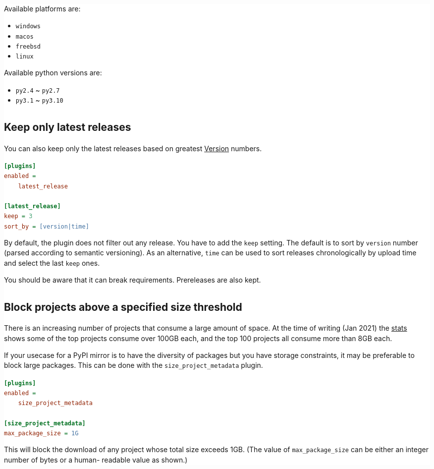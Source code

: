 Available platforms are:

- `windows`
- `macos`
- `freebsd`
- `linux`

Available python versions are:

- `py2.4` ~ `py2.7`
- `py3.1` ~ `py3.10`

## Keep only latest releases

You can also keep only the latest releases based on greatest [Version](https://packaging.pypa.io/en/latest/version.html) numbers.

```ini
[plugins]
enabled =
    latest_release

[latest_release]
keep = 3
sort_by = [version|time]
```

By default, the plugin does not filter out any release. You have to add the `keep` setting.
The default is to sort by `version` number (parsed according to semantic versioning).
As an alternative, `time` can be used to sort releases chronologically by upload time and select the last `keep` ones.

You should be aware that it can break requirements. Prereleases are also kept.

## Block projects above a specified size threshold

There is an increasing number of projects that consume a large amount of space.
At the time of writing (Jan 2021) the [stats](https://pypi.org/stats/) shows some
of the top projects consume over 100GB each, and the top 100 projects all consume
more than 8GB each.

If your usecase for a PyPI mirror is to have the diversity of packages but you
have storage constraints, it may be preferable to block large packages. This
can be done with the `size_project_metadata` plugin.

```ini
[plugins]
enabled =
    size_project_metadata

[size_project_metadata]
max_package_size = 1G
```

This will block the download of any project whose total size exceeds 1GB. (The
value of `max_package_size` can be either an integer number of bytes or a human-
readable value as shown.)
